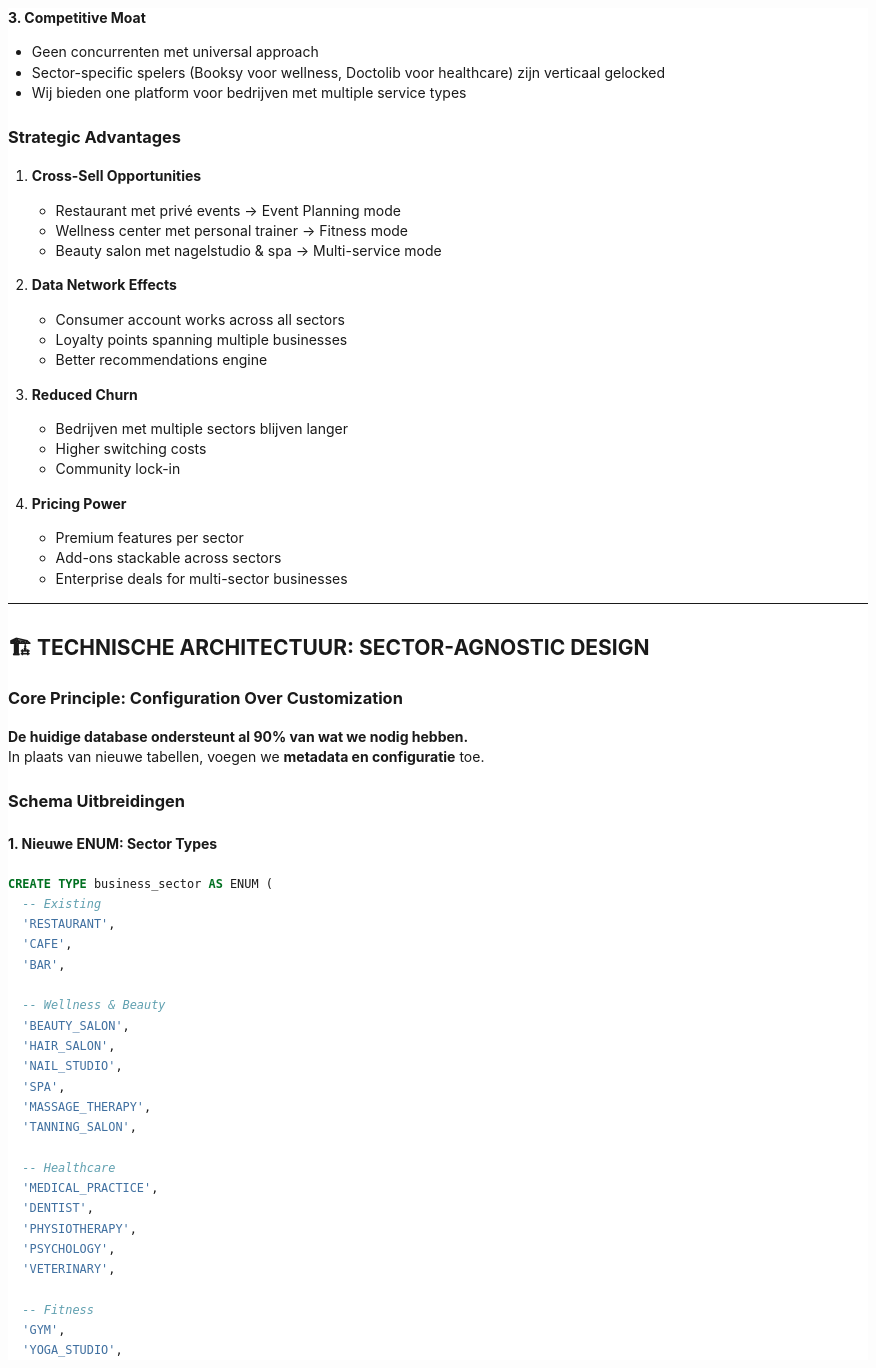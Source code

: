 **3. Competitive Moat**
- Geen concurrenten met universal approach
- Sector-specific spelers (Booksy voor wellness, Doctolib voor healthcare) zijn verticaal gelocked
- Wij bieden one platform voor bedrijven met multiple service types

### Strategic Advantages

1. **Cross-Sell Opportunities**
   - Restaurant met privé events → Event Planning mode
   - Wellness center met personal trainer → Fitness mode
   - Beauty salon met nagelstudio & spa → Multi-service mode

2. **Data Network Effects**
   - Consumer account works across all sectors
   - Loyalty points spanning multiple businesses
   - Better recommendations engine

3. **Reduced Churn**
   - Bedrijven met multiple sectors blijven langer
   - Higher switching costs
   - Community lock-in

4. **Pricing Power**
   - Premium features per sector
   - Add-ons stackable across sectors
   - Enterprise deals for multi-sector businesses

---

## 🏗️ TECHNISCHE ARCHITECTUUR: SECTOR-AGNOSTIC DESIGN

### Core Principle: Configuration Over Customization

**De huidige database ondersteunt al 90% van wat we nodig hebben.**  
In plaats van nieuwe tabellen, voegen we **metadata en configuratie** toe.

### Schema Uitbreidingen

#### 1. Nieuwe ENUM: Sector Types

```sql
CREATE TYPE business_sector AS ENUM (
  -- Existing
  'RESTAURANT',
  'CAFE',
  'BAR',
  
  -- Wellness & Beauty
  'BEAUTY_SALON',
  'HAIR_SALON',
  'NAIL_STUDIO',
  'SPA',
  'MASSAGE_THERAPY',
  'TANNING_SALON',
  
  -- Healthcare
  'MEDICAL_PRACTICE',
  'DENTIST',
  'PHYSIOTHERAPY',
  'PSYCHOLOGY',
  'VETERINARY',
  
  -- Fitness
  'GYM',
  'YOGA_STUDIO',
```